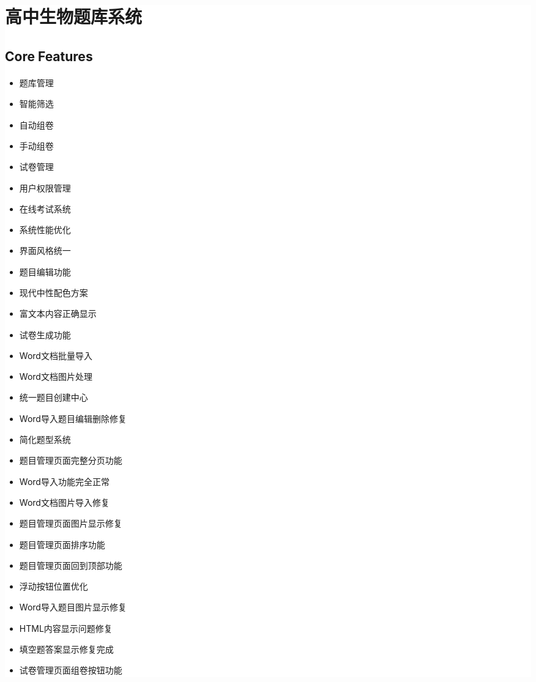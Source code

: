 # 高中生物题库系统

## Core Features

- 题库管理

- 智能筛选

- 自动组卷

- 手动组卷

- 试卷管理

- 用户权限管理

- 在线考试系统

- 系统性能优化

- 界面风格统一

- 题目编辑功能

- 现代中性配色方案

- 富文本内容正确显示

- 试卷生成功能

- Word文档批量导入

- Word文档图片处理

- 统一题目创建中心

- Word导入题目编辑删除修复

- 简化题型系统

- 题目管理页面完整分页功能

- Word导入功能完全正常

- Word文档图片导入修复

- 题目管理页面图片显示修复

- 题目管理页面排序功能

- 题目管理页面回到顶部功能

- 浮动按钮位置优化

- Word导入题目图片显示修复

- HTML内容显示问题修复

- 填空题答案显示修复完成

- 试卷管理页面组卷按钮功能
